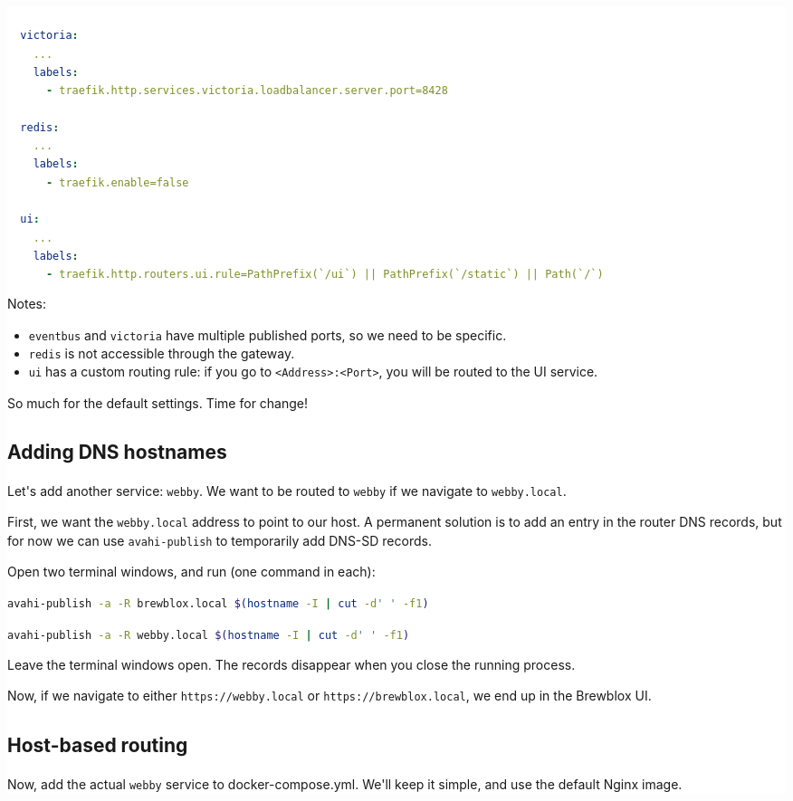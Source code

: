 ```yaml

  victoria:
    ...
    labels:
      - traefik.http.services.victoria.loadbalancer.server.port=8428

  redis:
    ...
    labels:
      - traefik.enable=false

  ui:
    ...
    labels:
      - traefik.http.routers.ui.rule=PathPrefix(`/ui`) || PathPrefix(`/static`) || Path(`/`)
```

Notes:

- `eventbus` and `victoria` have multiple published ports, so we need to be specific.
- `redis` is not accessible through the gateway.
- `ui` has a custom routing rule: if you go to `<Address>:<Port>`, you will be routed to the UI service.

So much for the default settings. Time for change!

## Adding DNS hostnames

Let's add another service: `webby`.
We want to be routed to `webby` if we navigate to `webby.local`.

First, we want the `webby.local` address to point to our host.
A permanent solution is to add an entry in the router DNS records,
but for now we can use `avahi-publish` to temporarily add DNS-SD records.

Open two terminal windows, and run (one command in each):

```sh
avahi-publish -a -R brewblox.local $(hostname -I | cut -d' ' -f1)
```

```sh
avahi-publish -a -R webby.local $(hostname -I | cut -d' ' -f1)
```

Leave the terminal windows open. The records disappear when you close the running process.

Now, if we navigate to either `https://webby.local` or `https://brewblox.local`, we end up in the Brewblox UI.

## Host-based routing

Now, add the actual `webby` service to docker-compose.yml.
We'll keep it simple, and use the default Nginx image.
